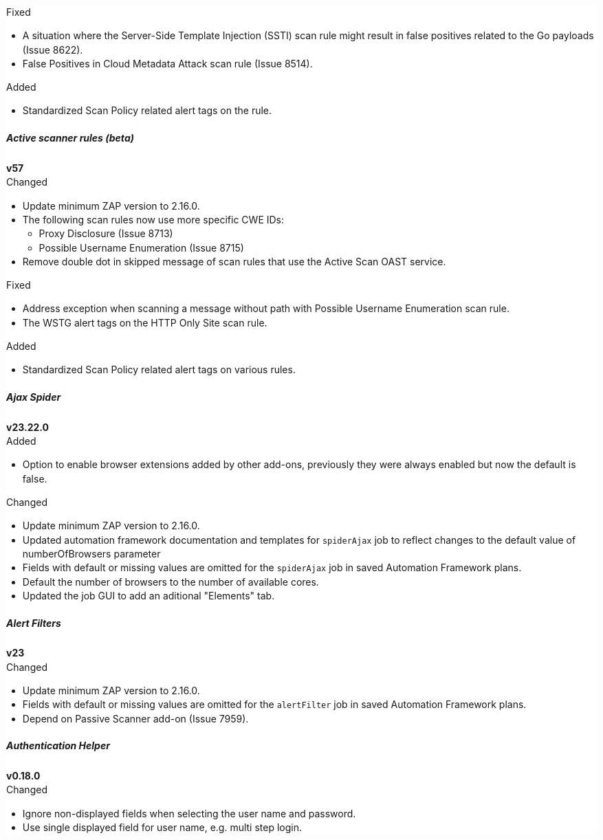 Fixed
- A situation where the Server-Side Template Injection (SSTI) scan rule might result in false positives related to the Go payloads (Issue 8622).
- False Positives in Cloud Metadata Attack scan rule (Issue 8514).

Added
- Standardized Scan Policy related alert tags on the rule.

##### Active scanner rules (beta)
**v57**  
Changed
- Update minimum ZAP version to 2.16.0.
- The following scan rules now use more specific CWE IDs:
    - Proxy Disclosure (Issue 8713)
    - Possible Username Enumeration (Issue 8715)
- Remove double dot in skipped message of scan rules that use the Active Scan OAST service.

Fixed
- Address exception when scanning a message without path with Possible Username Enumeration scan rule.
- The WSTG alert tags on the HTTP Only Site scan rule.

Added
- Standardized Scan Policy related alert tags on various rules.

##### Ajax Spider
**v23.22.0**  
Added
- Option to enable browser extensions added by other add-ons, previously they were always enabled but now the default is false.

Changed
- Update minimum ZAP version to 2.16.0.
- Updated automation framework documentation and templates for `spiderAjax` job to reflect changes to the default value of numberOfBrowsers parameter
- Fields with default or missing values are omitted for the `spiderAjax` job in saved Automation Framework plans.
- Default the number of browsers to the number of available cores.
- Updated the job GUI to add an aditional "Elements" tab.

##### Alert Filters
**v23**  
Changed
- Update minimum ZAP version to 2.16.0.
- Fields with default or missing values are omitted for the `alertFilter` job in saved Automation Framework plans.
- Depend on Passive Scanner add-on (Issue 7959).

##### Authentication Helper
**v0.18.0**  
Changed
- Ignore non-displayed fields when selecting the user name and password.
- Use single displayed field for user name, e.g. multi step login.
